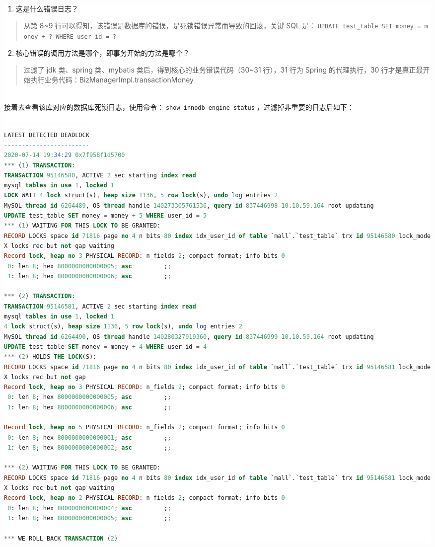 
1. 这是什么错误日志？
> 从第  8~9 行可以得知，该错误是数据库的错误，是死锁错误异常而导致的回滚，关键 SQL 是： `UPDATE test_table SET money = money + ? WHERE user_id = ?` 

2. 核心错误的调用方法是哪个，即事务开始的方法是哪个？
> 过滤了 jdk 类、spring 类、mybatis 类后，得到核心的业务错误代码（30~31 行），31 行为 Spring 的代理执行，30 行才是真正最开始执行业务代码：BizManagerImpl.transactionMoney


<br />接着去查看该库对应的数据库死锁日志，使用命令： `show innodb engine status` ，过滤掉非重要的日志后如下：
```sql
------------------------
LATEST DETECTED DEADLOCK
------------------------
2020-07-14 19:34:29 0x7f958f1d5700
*** (1) TRANSACTION:
TRANSACTION 95146580, ACTIVE 2 sec starting index read
mysql tables in use 1, locked 1
LOCK WAIT 4 lock struct(s), heap size 1136, 5 row lock(s), undo log entries 2
MySQL thread id 6264489, OS thread handle 140273305761536, query id 837446998 10.10.59.164 root updating
UPDATE test_table SET money = money + 5 WHERE user_id = 5
*** (1) WAITING FOR THIS LOCK TO BE GRANTED:
RECORD LOCKS space id 71816 page no 4 n bits 80 index idx_user_id of table `mall`.`test_table` trx id 95146580 lock_mode X locks rec but not gap waiting
Record lock, heap no 3 PHYSICAL RECORD: n_fields 2; compact format; info bits 0
 0: len 8; hex 8000000000000005; asc         ;;
 1: len 8; hex 8000000000000006; asc         ;;

*** (2) TRANSACTION:
TRANSACTION 95146581, ACTIVE 2 sec starting index read
mysql tables in use 1, locked 1
4 lock struct(s), heap size 1136, 5 row lock(s), undo log entries 2
MySQL thread id 6264490, OS thread handle 140280327919360, query id 837446999 10.10.59.164 root updating
UPDATE test_table SET money = money + 4 WHERE user_id = 4
*** (2) HOLDS THE LOCK(S):
RECORD LOCKS space id 71816 page no 4 n bits 80 index idx_user_id of table `mall`.`test_table` trx id 95146581 lock_mode X locks rec but not gap
Record lock, heap no 3 PHYSICAL RECORD: n_fields 2; compact format; info bits 0
 0: len 8; hex 8000000000000005; asc         ;;
 1: len 8; hex 8000000000000006; asc         ;;

Record lock, heap no 5 PHYSICAL RECORD: n_fields 2; compact format; info bits 0
 0: len 8; hex 8000000000000001; asc         ;;
 1: len 8; hex 8000000000000002; asc         ;;

*** (2) WAITING FOR THIS LOCK TO BE GRANTED:
RECORD LOCKS space id 71816 page no 4 n bits 80 index idx_user_id of table `mall`.`test_table` trx id 95146581 lock_mode X locks rec but not gap waiting
Record lock, heap no 2 PHYSICAL RECORD: n_fields 2; compact format; info bits 0
 0: len 8; hex 8000000000000004; asc         ;;
 1: len 8; hex 8000000000000005; asc         ;;

*** WE ROLL BACK TRANSACTION (2)
```
